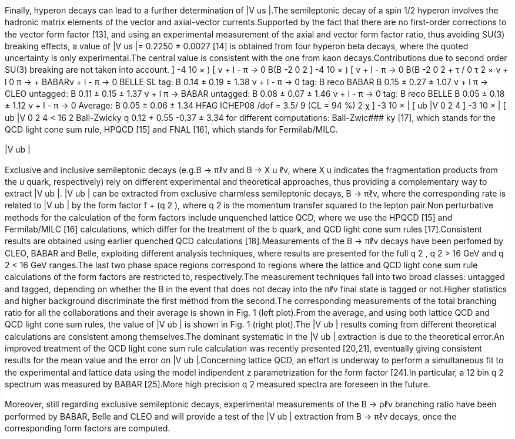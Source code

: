 Finally, hyperon decays can lead to a further determination of |V us |.The semileptonic decay of a spin 1/2 hyperon involves the hadronic matrix elements of the vector and axial-vector currents.Supported by the fact that there are no first-order corrections to the vector form factor [13], and using an experimental measurement of the axial and vector form factor ratio, thus avoiding SU(3) breaking effects, a value of |V us |= 0.2250 ± 0.0027 [14] is obtained from four hyperon beta decays, where the quoted uncertainty is only experimental.The central value is consistent with the one from kaon decays.Contributions due to second order SU(3) breaking are not taken into account.
] -4 10 × ) [ ν + l - π → 0 B(B -2 0 2 ] -4 10 × ) [ ν + l - π → 0 B(B -2 0 2 + τ / 0 τ 2 × ν + l 0 π → + BABARν + l - π → 0 BELLE SL tag: B 0.14 ± 0.19 ± 1.38 ν + l - π → 0 tag: B reco BABAR B 0.15 ± 0.27 ± 1.07 ν + l π → CLEO untagged: B 0.11 ± 0.15 ± 1.37 ν + l π → BABAR untagged: B 0.08 ± 0.07 ± 1.46 ν + l - π → 0 tag: B reco BELLE B 0.05 ± 0.18 ± 1.12 ν + l - π → 0 Average: B 0.05 ± 0.06 ± 1.34 HFAG ICHEP08 /dof = 3.5/ 9 (CL = 94 %) 2 χ ] -3 10 × | [ ub |V 0 2 4 ] -3 10 × | [ ub |V 0 2 4 < 16 2
Ball-Zwicky q 0.12 + 0.55 -0.37 ± 3.34 for different computations: Ball-Zwic### ky [17], which stands for the QCD light cone sum rule, HPQCD [15] and FNAL [16], which stands for Fermilab/MILC.


|V ub |

Exclusive and inclusive semileptonic decays (e.g.B → πℓν and B → X u ℓν, where X u indicates the fragmentation products from the u quark, respectively) rely on different experimental and theoretical approaches, thus providing a complementary way to extract |V ub |. |V ub | can be extracted from exclusive charmless semileptonic decays, B → πℓν, where the corresponding rate is related to |V ub | by the form factor f + (q 2 ), where q 2 is the momentum transfer squared to the lepton pair.Non perturbative methods for the calculation of the form factors include unquenched lattice QCD, where we use the HPQCD [15] and Fermilab/MILC [16] calculations, which differ for the treatment of the b quark, and QCD light cone sum rules [17].Consistent results are obtained using earlier quenched QCD calculations [18].Measurements of the B → πℓν decays have been perfomed by CLEO, BABAR and Belle, exploiting different analysis techniques, where results are presented for the full q 2 , q 2 > 16 GeV and q 2 < 16 GeV ranges.The last two phase space regions correspond to regions where the lattice and QCD light cone sum rule calculations of the form factors are restricted to, respectively.The measurement techniques fall into two broad classes: untagged and tagged, depending on whether the B in the event that does not decay into the πℓν final state is tagged or not.Higher statistics and higher background discriminate the first method from the second.The corresponding measurements of the total branching ratio for all the collaborations and their average is shown in Fig. 1 (left plot).From the average, and using both lattice QCD and QCD light cone sum rules, the value of |V ub | is shown in Fig. 1 (right plot).The |V ub | results coming from different theoretical calculations are consistent among themselves.The dominant systematic in the |V ub | extraction is due to the theoretical error.An improved treatment of the QCD light cone sum rule calculation was recently presented [20,21], eventually giving consistent results for the mean value and the error on |V ub |.Concerning lattice QCD, an effort is underway to perform a simultaneous fit to the experimental and lattice data using the model indipendent z parametrization for the form factor [24].In particular, a 12 bin q 2 spectrum was measured by BABAR [25].More high precision q 2 measured spectra are foreseen in the future.

Moreover, still regarding exclusive semileptonic decays, experimental measurements of the B → ρℓν branching ratio have been performed by BABAR, Belle and CLEO and will provide a test of the |V ub | extraction from B → πℓν decays, once the corresponding form factors are computed.
